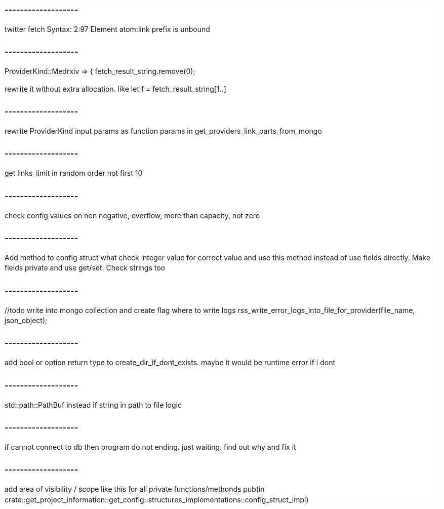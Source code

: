 ### -------------------
twitter fetch Syntax: 2:97 Element atom:link prefix is unbound
<br/>

### -------------------
ProviderKind::Medrxiv => {
                            fetch_result_string.remove(0);

rewrite it without extra allocation. like let f = fetch_result_string[1..]
<br/>

### -------------------
rewrite ProviderKind input params as function params in get_providers_link_parts_from_mongo
<br/>
            
### -------------------
get links_limit in random order not first 10
<br/>

### -------------------
check config values on non negative, overflow, more than capacity, not zero
<br/>

### -------------------
Add method to config struct what check integer value for correct value 
and use this method instead of use fields directly. 
Make fields private and use get/set. Check strings too
<br/>

### -------------------
//todo write into mongo collection and create flag where to write logs
rss_write_error_logs_into_file_for_provider(file_name, json_object);
<br/>

### -------------------
add bool or option return type to create_dir_if_dont_exists. maybe it would be runtime error if i dont
<br/>

### -------------------
std::path::PathBuf instead if string in path to file logic
<br/>

### -------------------
if cannot connect to db then program do not ending. just waiting. find out why and fix it
<br/>

### -------------------
add area of visibility / scope like this for all private functions/methonds
pub(in crate::get_project_information::get_config::structures_implementations::config_struct_impl)
<br/>
